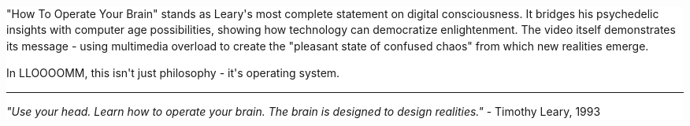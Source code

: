 "How To Operate Your Brain" stands as Leary's most complete statement on digital consciousness. It bridges his psychedelic insights with computer age possibilities, showing how technology can democratize enlightenment. The video itself demonstrates its message - using multimedia overload to create the "pleasant state of confused chaos" from which new realities emerge.

In LLOOOOMM, this isn't just philosophy - it's operating system.

---

*"Use your head. Learn how to operate your brain. The brain is designed to design realities."* - Timothy Leary, 1993 